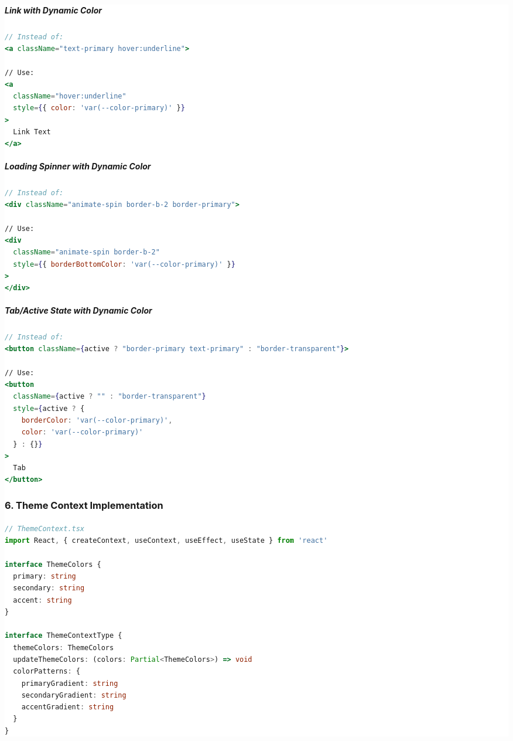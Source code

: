 ##### Link with Dynamic Color
```jsx
// Instead of:
<a className="text-primary hover:underline">

// Use:
<a 
  className="hover:underline"
  style={{ color: 'var(--color-primary)' }}
>
  Link Text
</a>
```

##### Loading Spinner with Dynamic Color
```jsx
// Instead of:
<div className="animate-spin border-b-2 border-primary">

// Use:
<div 
  className="animate-spin border-b-2"
  style={{ borderBottomColor: 'var(--color-primary)' }}
>
</div>
```

##### Tab/Active State with Dynamic Color
```jsx
// Instead of:
<button className={active ? "border-primary text-primary" : "border-transparent"}>

// Use:
<button 
  className={active ? "" : "border-transparent"}
  style={active ? { 
    borderColor: 'var(--color-primary)', 
    color: 'var(--color-primary)' 
  } : {}}
>
  Tab
</button>
```

### 6. Theme Context Implementation

```typescript
// ThemeContext.tsx
import React, { createContext, useContext, useEffect, useState } from 'react'

interface ThemeColors {
  primary: string
  secondary: string
  accent: string
}

interface ThemeContextType {
  themeColors: ThemeColors
  updateThemeColors: (colors: Partial<ThemeColors>) => void
  colorPatterns: {
    primaryGradient: string
    secondaryGradient: string
    accentGradient: string
  }
}
```